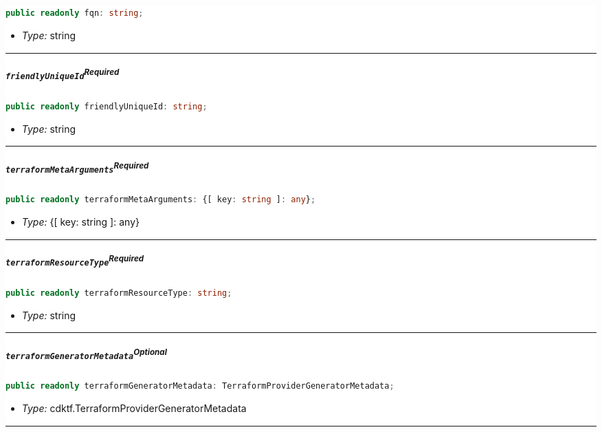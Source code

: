 ```typescript
public readonly fqn: string;
```

- *Type:* string

---

##### `friendlyUniqueId`<sup>Required</sup> <a name="friendlyUniqueId" id="@cdktf/provider-opentelekomcloud.cceNodePoolV3.CceNodePoolV3.property.friendlyUniqueId"></a>

```typescript
public readonly friendlyUniqueId: string;
```

- *Type:* string

---

##### `terraformMetaArguments`<sup>Required</sup> <a name="terraformMetaArguments" id="@cdktf/provider-opentelekomcloud.cceNodePoolV3.CceNodePoolV3.property.terraformMetaArguments"></a>

```typescript
public readonly terraformMetaArguments: {[ key: string ]: any};
```

- *Type:* {[ key: string ]: any}

---

##### `terraformResourceType`<sup>Required</sup> <a name="terraformResourceType" id="@cdktf/provider-opentelekomcloud.cceNodePoolV3.CceNodePoolV3.property.terraformResourceType"></a>

```typescript
public readonly terraformResourceType: string;
```

- *Type:* string

---

##### `terraformGeneratorMetadata`<sup>Optional</sup> <a name="terraformGeneratorMetadata" id="@cdktf/provider-opentelekomcloud.cceNodePoolV3.CceNodePoolV3.property.terraformGeneratorMetadata"></a>

```typescript
public readonly terraformGeneratorMetadata: TerraformProviderGeneratorMetadata;
```

- *Type:* cdktf.TerraformProviderGeneratorMetadata

---
